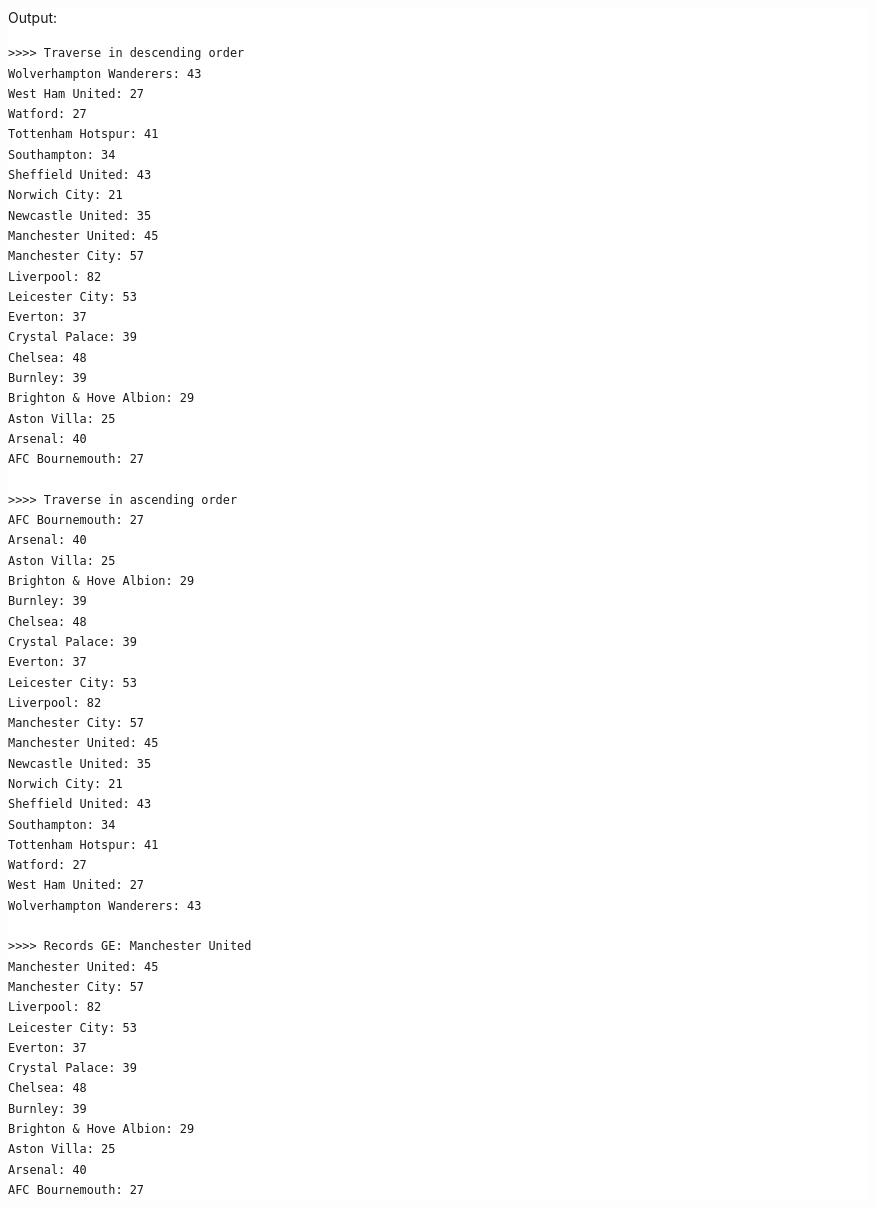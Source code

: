 Output:
```
>>>> Traverse in descending order
Wolverhampton Wanderers: 43
West Ham United: 27
Watford: 27
Tottenham Hotspur: 41
Southampton: 34
Sheffield United: 43
Norwich City: 21
Newcastle United: 35
Manchester United: 45
Manchester City: 57
Liverpool: 82
Leicester City: 53
Everton: 37
Crystal Palace: 39
Chelsea: 48
Burnley: 39
Brighton & Hove Albion: 29
Aston Villa: 25
Arsenal: 40
AFC Bournemouth: 27

>>>> Traverse in ascending order
AFC Bournemouth: 27
Arsenal: 40
Aston Villa: 25
Brighton & Hove Albion: 29
Burnley: 39
Chelsea: 48
Crystal Palace: 39
Everton: 37
Leicester City: 53
Liverpool: 82
Manchester City: 57
Manchester United: 45
Newcastle United: 35
Norwich City: 21
Sheffield United: 43
Southampton: 34
Tottenham Hotspur: 41
Watford: 27
West Ham United: 27
Wolverhampton Wanderers: 43

>>>> Records GE: Manchester United
Manchester United: 45
Manchester City: 57
Liverpool: 82
Leicester City: 53
Everton: 37
Crystal Palace: 39
Chelsea: 48
Burnley: 39
Brighton & Hove Albion: 29
Aston Villa: 25
Arsenal: 40
AFC Bournemouth: 27
```



